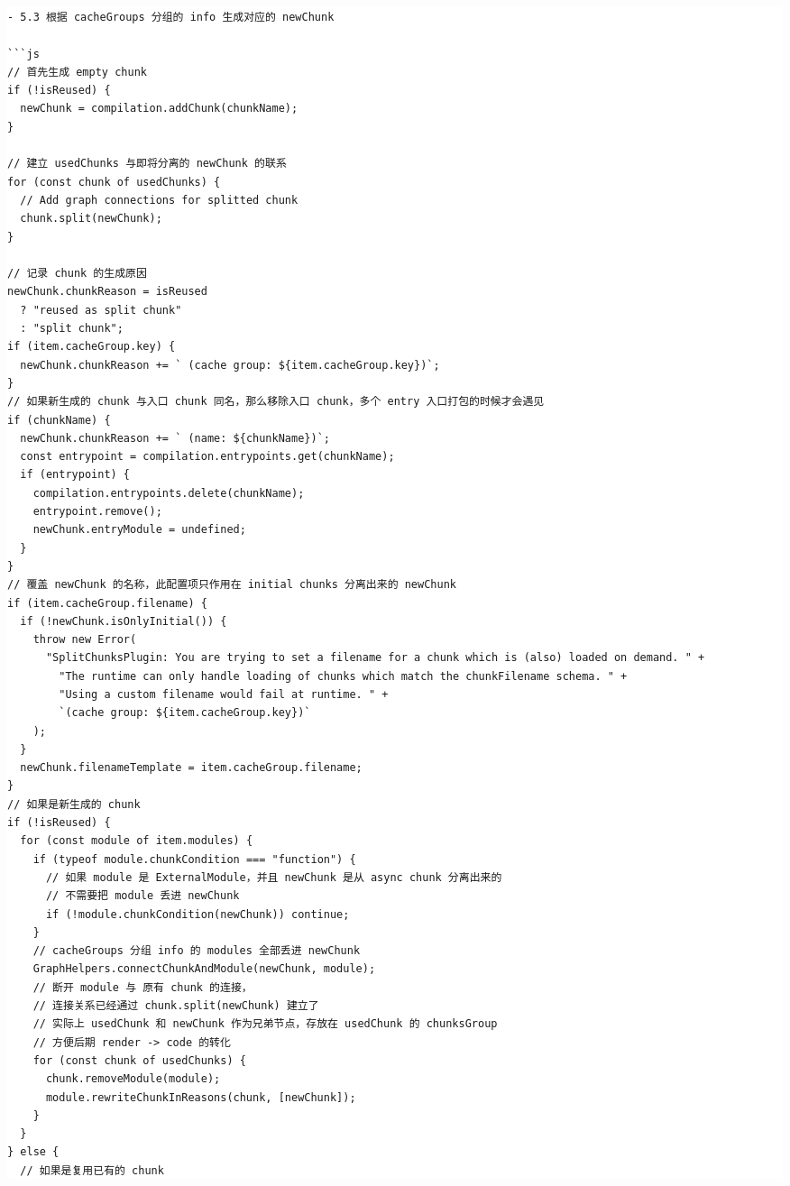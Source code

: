     - 5.3 根据 cacheGroups 分组的 info 生成对应的 newChunk

    ```js
    // 首先生成 empty chunk
    if (!isReused) {
      newChunk = compilation.addChunk(chunkName);
    }
    
    // 建立 usedChunks 与即将分离的 newChunk 的联系
    for (const chunk of usedChunks) {
      // Add graph connections for splitted chunk
      chunk.split(newChunk);
    }

    // 记录 chunk 的生成原因
    newChunk.chunkReason = isReused
      ? "reused as split chunk"
      : "split chunk";
    if (item.cacheGroup.key) {
      newChunk.chunkReason += ` (cache group: ${item.cacheGroup.key})`;
    }
    // 如果新生成的 chunk 与入口 chunk 同名，那么移除入口 chunk，多个 entry 入口打包的时候才会遇见
    if (chunkName) {
      newChunk.chunkReason += ` (name: ${chunkName})`;
      const entrypoint = compilation.entrypoints.get(chunkName);
      if (entrypoint) {
        compilation.entrypoints.delete(chunkName);
        entrypoint.remove();
        newChunk.entryModule = undefined;
      }
    }
    // 覆盖 newChunk 的名称，此配置项只作用在 initial chunks 分离出来的 newChunk
    if (item.cacheGroup.filename) {
      if (!newChunk.isOnlyInitial()) {
        throw new Error(
          "SplitChunksPlugin: You are trying to set a filename for a chunk which is (also) loaded on demand. " +
            "The runtime can only handle loading of chunks which match the chunkFilename schema. " +
            "Using a custom filename would fail at runtime. " +
            `(cache group: ${item.cacheGroup.key})`
        );
      }
      newChunk.filenameTemplate = item.cacheGroup.filename;
    }
    // 如果是新生成的 chunk
    if (!isReused) {
      for (const module of item.modules) {
        if (typeof module.chunkCondition === "function") {
          // 如果 module 是 ExternalModule，并且 newChunk 是从 async chunk 分离出来的
          // 不需要把 module 丢进 newChunk
          if (!module.chunkCondition(newChunk)) continue;
        }
        // cacheGroups 分组 info 的 modules 全部丢进 newChunk
        GraphHelpers.connectChunkAndModule(newChunk, module);
        // 断开 module 与 原有 chunk 的连接，
        // 连接关系已经通过 chunk.split(newChunk) 建立了
        // 实际上 usedChunk 和 newChunk 作为兄弟节点，存放在 usedChunk 的 chunksGroup
        // 方便后期 render -> code 的转化
        for (const chunk of usedChunks) {
          chunk.removeModule(module);
          module.rewriteChunkInReasons(chunk, [newChunk]);
        }
      }
    } else {
      // 如果是复用已有的 chunk